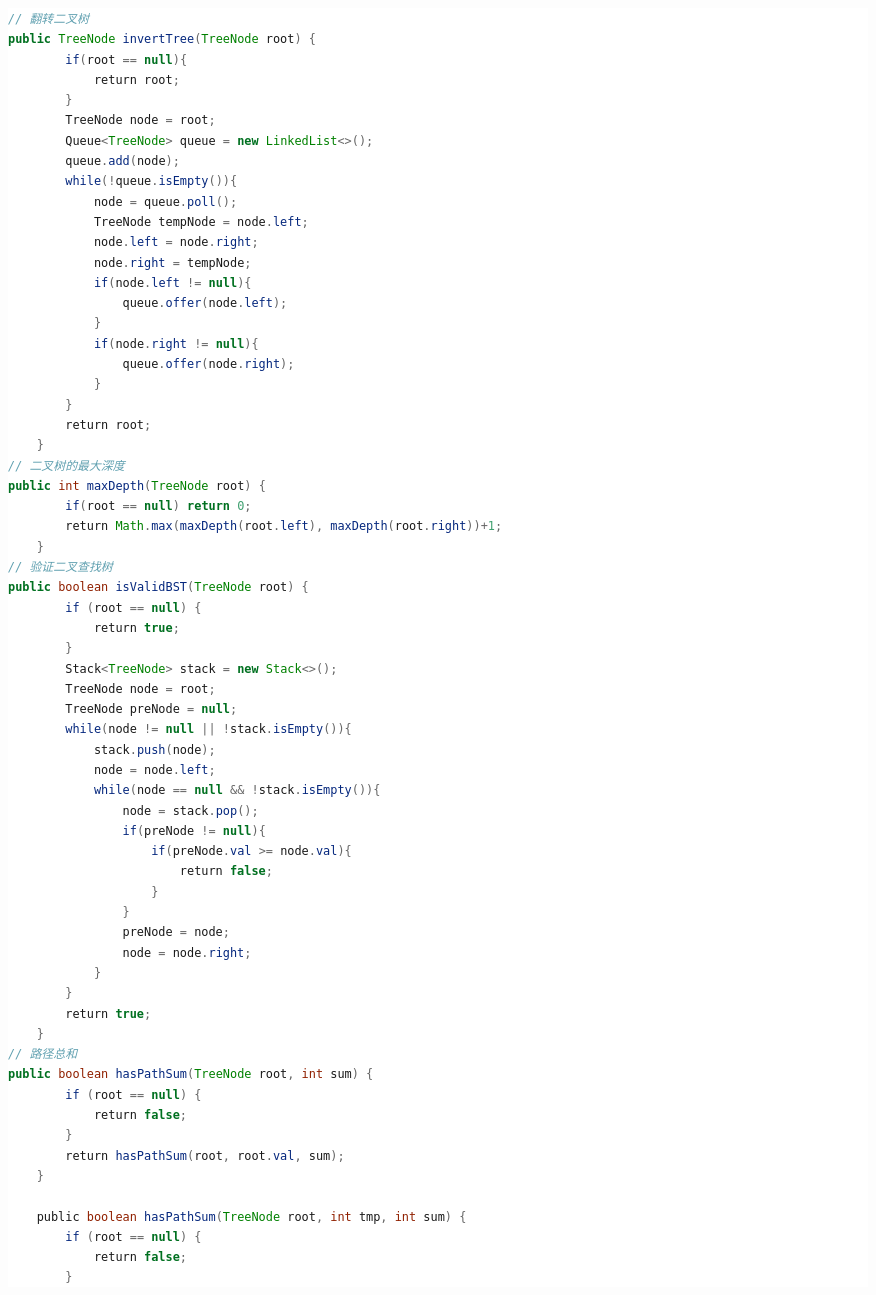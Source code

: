 ```java 
// 翻转二叉树
public TreeNode invertTree(TreeNode root) {
        if(root == null){
            return root;
        }
        TreeNode node = root;
        Queue<TreeNode> queue = new LinkedList<>();
        queue.add(node);
        while(!queue.isEmpty()){
            node = queue.poll();
            TreeNode tempNode = node.left;
            node.left = node.right;
            node.right = tempNode;
            if(node.left != null){
                queue.offer(node.left);
            }
            if(node.right != null){
                queue.offer(node.right);
            }
        }
        return root;
    }
// 二叉树的最大深度
public int maxDepth(TreeNode root) {
        if(root == null) return 0;
        return Math.max(maxDepth(root.left), maxDepth(root.right))+1;   
    }
// 验证二叉查找树
public boolean isValidBST(TreeNode root) {
        if (root == null) {
            return true;
        }
        Stack<TreeNode> stack = new Stack<>();
        TreeNode node = root;
        TreeNode preNode = null;
        while(node != null || !stack.isEmpty()){
            stack.push(node);
            node = node.left;
            while(node == null && !stack.isEmpty()){
                node = stack.pop();
                if(preNode != null){
                    if(preNode.val >= node.val){
                        return false;
                    }
                }
                preNode = node;
                node = node.right;
            }
        }
        return true;
    }
// 路径总和
public boolean hasPathSum(TreeNode root, int sum) {
        if (root == null) {
            return false;
        }
        return hasPathSum(root, root.val, sum);
    }

    public boolean hasPathSum(TreeNode root, int tmp, int sum) {
        if (root == null) {
            return false;
        }
 ```